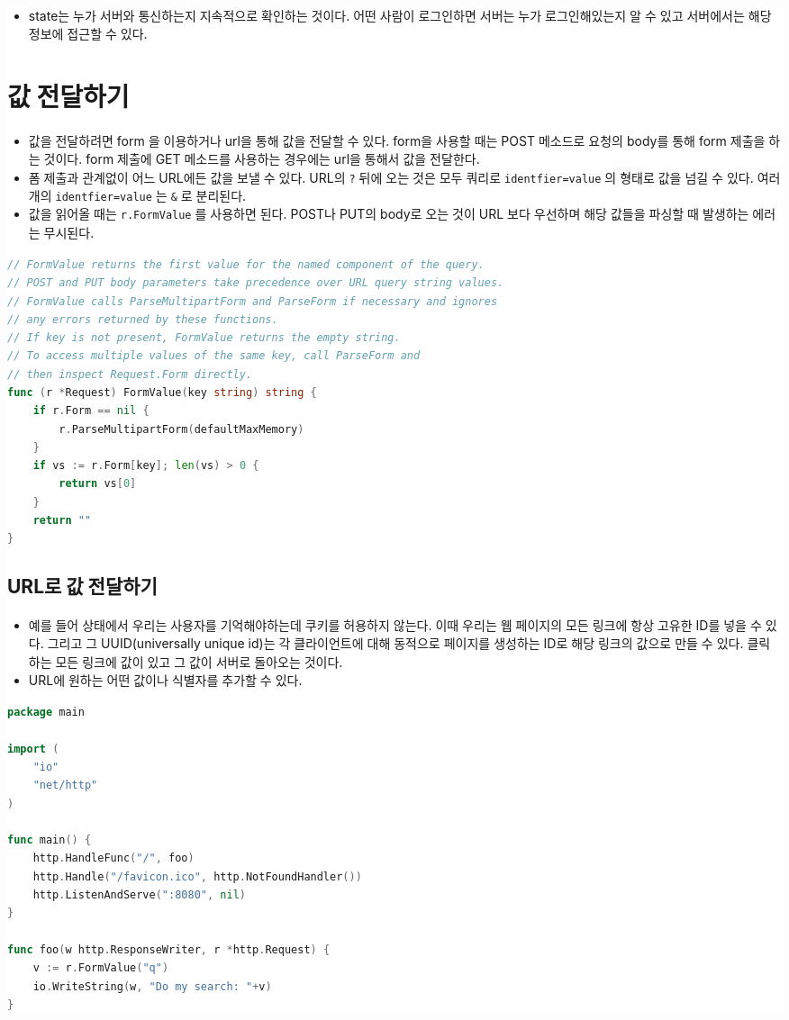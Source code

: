 - state는 누가 서버와 통신하는지 지속적으로 확인하는 것이다. 어떤 사람이 로그인하면 서버는 누가 로그인해있는지 알 수 있고 서버에서는 해당 정보에 접근할 수 있다. 

# 값 전달하기
- 값을 전달하려면 form 을 이용하거나 url을 통해 값을 전달할 수 있다. form을 사용할 때는 POST 메소드로 요청의 body를 통해 form 제출을 하는 것이다.  form 제출에 GET 메소드를 사용하는 경우에는 url을 통해서 값을 전달한다. 
- 폼 제출과 관계없이 어느 URL에든 값을 보낼 수 있다. URL의 `?` 뒤에 오는 것은 모두 쿼리로 `identfier=value` 의 형태로 값을 넘길 수 있다. 여러 개의  `identfier=value` 는 `&` 로 분리된다. 
- 값을 읽어올 때는 `r.FormValue` 를 사용하면 된다. POST나 PUT의 body로 오는 것이 URL 보다 우선하며 해당 값들을 파싱할 때 발생하는 에러는 무시된다. 

```go
// FormValue returns the first value for the named component of the query.
// POST and PUT body parameters take precedence over URL query string values.
// FormValue calls ParseMultipartForm and ParseForm if necessary and ignores
// any errors returned by these functions.
// If key is not present, FormValue returns the empty string.
// To access multiple values of the same key, call ParseForm and
// then inspect Request.Form directly.
func (r *Request) FormValue(key string) string {
	if r.Form == nil {
		r.ParseMultipartForm(defaultMaxMemory)
	}
	if vs := r.Form[key]; len(vs) > 0 {
		return vs[0]
	}
	return ""
}
```

## URL로 값 전달하기
- 예를 들어 상태에서 우리는 사용자를 기억해야하는데 쿠키를 허용하지 않는다. 이때 우리는 웹 페이지의 모든 링크에 항상 고유한 ID를 넣을 수 있다. 그리고 그 UUID(universally unique id)는 각 클라이언트에 대해 동적으로 페이지를 생성하는 ID로 해당 링크의 값으로 만들 수 있다. 클릭하는 모든 링크에 값이 있고 그 값이 서버로 돌아오는 것이다. 
- URL에 원하는 어떤 값이나 식별자를 추가할 수 있다. 

```go
package main

import (
	"io"
	"net/http"
)

func main() {
	http.HandleFunc("/", foo)
	http.Handle("/favicon.ico", http.NotFoundHandler())
	http.ListenAndServe(":8080", nil)
}

func foo(w http.ResponseWriter, r *http.Request) {
	v := r.FormValue("q")
	io.WriteString(w, "Do my search: "+v)
}

```
